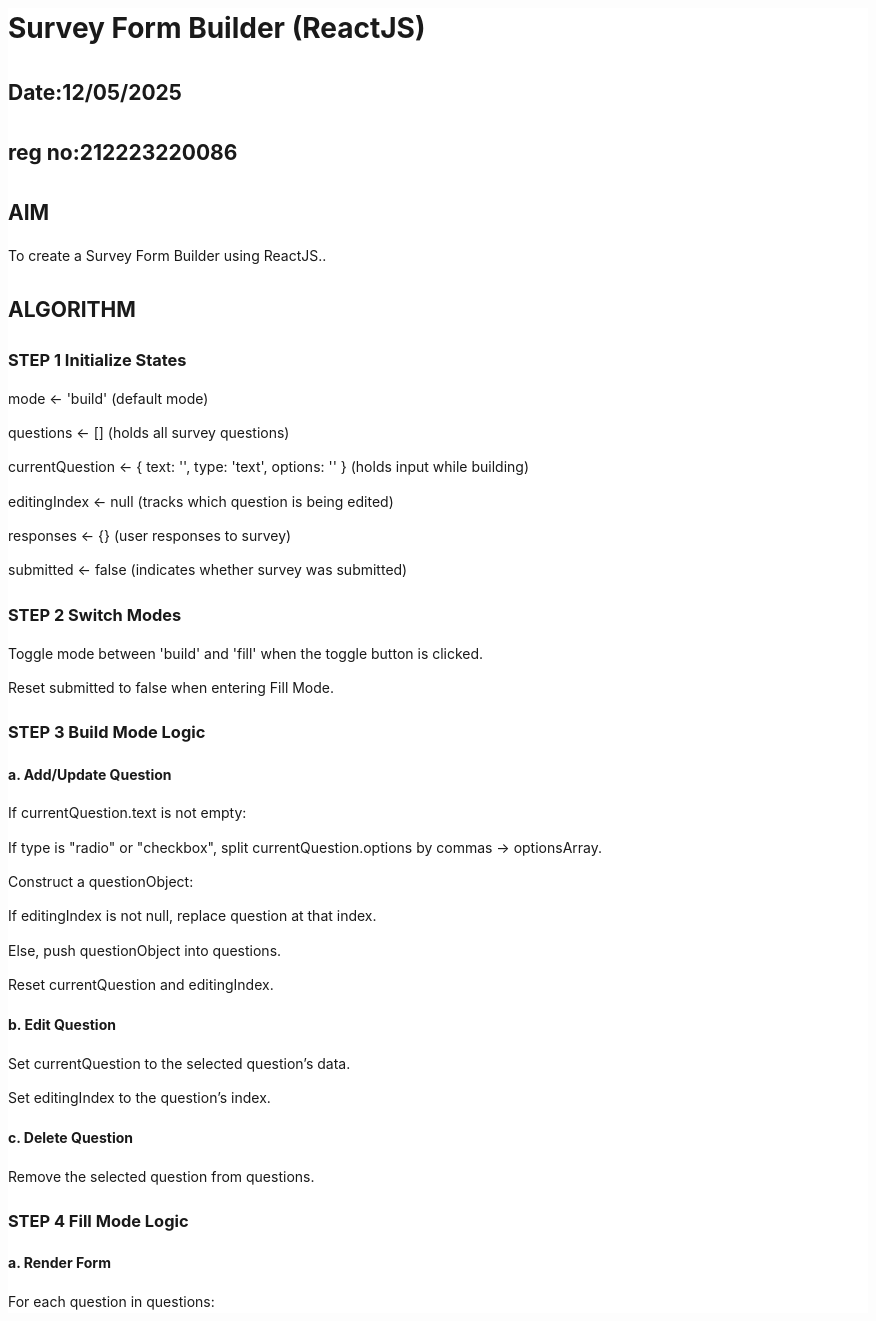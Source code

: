 # Survey Form Builder (ReactJS)
## Date:12/05/2025
## reg no:212223220086

## AIM
To create a Survey Form Builder using ReactJS..

## ALGORITHM
### STEP 1 Initialize States
mode ← 'build' (default mode)

questions ← [] (holds all survey questions)

currentQuestion ← { text: '', type: 'text', options: '' } (holds input while building)

editingIndex ← null (tracks which question is being edited)

responses ← {} (user responses to survey)

submitted ← false (indicates whether survey was submitted)

### STEP 2 Switch Modes
Toggle mode between 'build' and 'fill' when the toggle button is clicked.

Reset submitted to false when entering Fill Mode.

### STEP 3 Build Mode Logic
#### a. Add/Update Question
If currentQuestion.text is not empty:

If type is "radio" or "checkbox", split currentQuestion.options by commas → optionsArray.

Construct a questionObject:

If editingIndex is not null, replace question at that index.

Else, push questionObject into questions.

Reset currentQuestion and editingIndex.

#### b. Edit Question
Set currentQuestion to the selected question’s data.

Set editingIndex to the question’s index.

#### c. Delete Question
Remove the selected question from questions.

### STEP 4 Fill Mode Logic
#### a. Render Form
For each question in questions:
